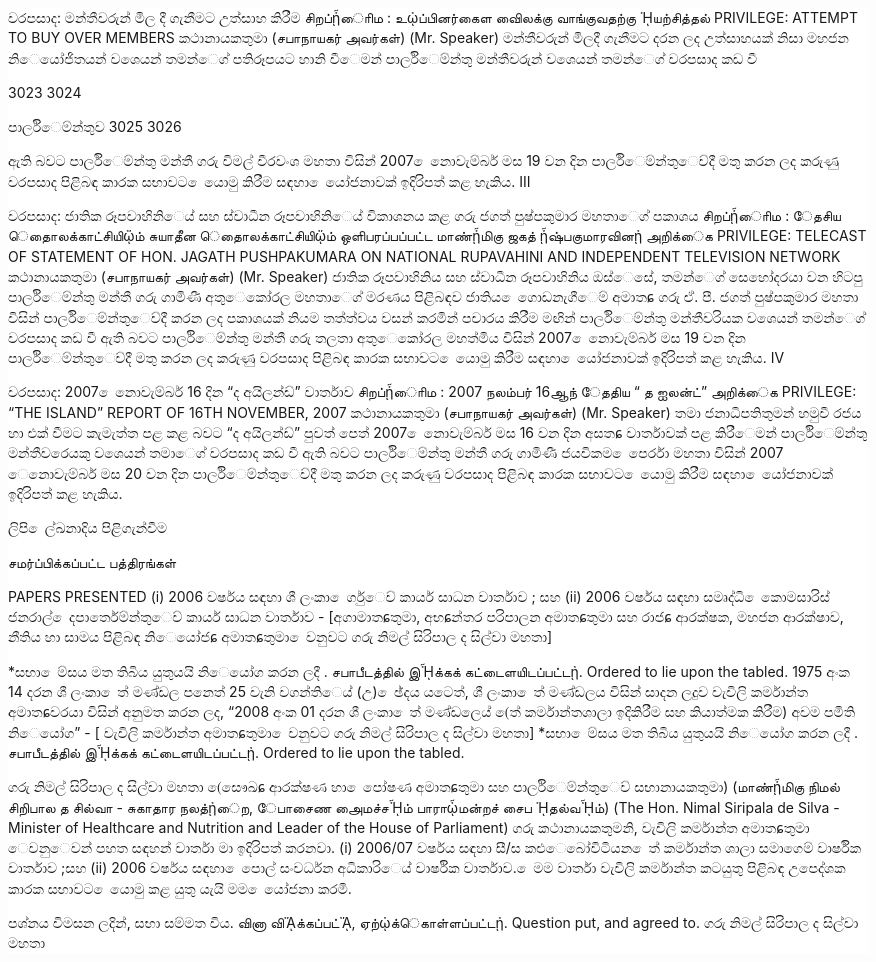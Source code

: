 වරපසාද: මන්තීවරුන් මිල දී ගැනීමට උත්සාහ කිරීම சிறப்ᾗாிைம : உᾠப்பினர்கைள விைலக்கு வாங்குவதற்கு ᾙயற்சித்தல் PRIVILEGE: ATTEMPT TO BUY OVER MEMBERS කථානායකතුමා (சபாநாயகர் அவர்கள்) (Mr. Speaker) මන්තීවරුන් මිලදී ගැනීමට දරන ලද උත්සාහයක් නිසා මහජන නිෙයෝජිතයන් වශෙයන් තමන්ෙග් පතිරූපයට හානි වීෙමන් පාර්ලිෙම්න්තු මන්තීවරුන් වශෙයන් තමන්ෙග් වරපසාද කඩ වී

3023 3024

පාර්ලිෙම්න්තුව 3025 3026

ඇති බවට පාර්ලිෙම්න්තු මන්තී ගරු විමල් වීරවංශ මහතා විසින් 2007 ෙනොවැම්බර් මස 19 වන දින පාර්ලිෙම්න්තුෙව්දී මතු කරන ලද කරුණු වරපසාද පිළිබඳ කාරක සභාවට ෙයොමු කිරීම සඳහා ෙයෝජනාවක් ඉදිරිපත් කළ හැකිය. III

වරපසාද: ජාතික රූපවාහිනිෙය් සහ ස්වාධීන රූපවාහිනිෙය් විකාශනය කළ ගරු ජගත් පුෂ්පකුමාර මහතාෙග් පකාශය சிறப்ᾗாிைம : ேதசிய ெதாைலக்காட்சியிᾤம் சுயாதீன ெதாைலக்காட்சியிᾤம் ஒளிபரப்பப்பட்ட மாண்ᾗமிகு ஜகத் ᾗஷ்பகுமாரவினᾐ அறிக்ைக PRIVILEGE: TELECAST OF STATEMENT OF HON. JAGATH PUSHPAKUMARA ON NATIONAL RUPAVAHINI AND INDEPENDENT TELEVISION NETWORK කථානායකතුමා (சபாநாயகர் அவர்கள்) (Mr. Speaker) ජාතික රූපවාහිනිය සහ ස්වාධීන රූපවාහිනිය ඔස්ෙසේ, තමන්ෙග් සෙහෝදරයා වන හිටපු පාර්ලිෙම්න්තු මන්තී ගරු ගාමිණී අතුෙකෝරල මහතාෙග් මරණය පිළිබඳව ජාතිය ෙගොඩනැගීෙම් අමාතɕ ගරු ඒ. පී. ජගත් පුෂ්පකුමාර මහතා විසින් පාර්ලිෙම්න්තුෙව්දී කරන ලද පකාශයක් නියම තත්ත්වය වසන් කරමින් පචාරය කිරීම මඟින් පාර්ලිෙම්න්තු මන්තීවරියක වශෙයන් තමන්ෙග් වරපසාද කඩ වී ඇති බවට පාර්ලිෙම්න්තු මන්තී ගරු තලතා අතුෙකෝරල මහත්මිය විසින් 2007 ෙනොවැම්බර් මස 19 වන දින පාර්ලිෙම්න්තුෙව්දී මතු කරන ලද කරුණු වරපසාද පිළිබඳ කාරක සභාවට ෙයොමු කිරීම සඳහා ෙයෝජනාවක් ඉදිරිපත් කළ හැකිය. IV

වරපසාද: 2007 ෙනොවැම්බර් 16 දින “ද අයිලන්ඩ්” වාර්තාව சிறப்ᾗாிைம : 2007 நலம்பர் 16ஆந் ேததிய “ த ஐலன்ட்” அறிக்ைக PRIVILEGE: “THE ISLAND” REPORT OF 16TH NOVEMBER, 2007 කථානායකතුමා (சபாநாயகர் அவர்கள்) (Mr. Speaker) තමා ජනාධිපතිතුමන් හමුවී රජය හා එක් වීමට කැමැත්ත පළ කළ බවට “ද අයිලන්ඩ්” පුවත් පෙත් 2007 ෙනොවැම්බර් මස 16 වන දින අසතɕ වාර්තාවක් පළ කිරීෙමන් පාර්ලිෙම්න්තු මන්තීවරෙයකු වශෙයන් තමාෙග් වරපසාද කඩ වී ඇති බවට පාර්ලිෙම්න්තු මන්තී ගරු ගාමිණී ජයවිකම ෙපෙර්රා මහතා විසින් 2007 ෙනොවැම්බර් මස 20 වන දින පාර්ලිෙම්න්තුෙව්දී මතු කරන ලද කරුණු වරපසාද පිළිබඳ කාරක සභාවට ෙයොමු කිරීම සඳහා ෙයෝජනාවක් ඉදිරිපත් කළ හැකිය.

ලිපි ෙල්ඛනාදිය පිළිගැන්වීම

சமர்ப்பிக்கப்பட்ட பத்திரங்கள்

PAPERS PRESENTED (i) 2006 වර්ෂය සඳහා ශී ලංකා ෙර්ගුෙව් කාර්ය සාධන වාර්තාව ; සහ (ii) 2006 වර්ෂය සඳහා සමෘද්ධි ෙකොමසාරිස් ජනරාල් ෙදපාර්තෙම්න්තුෙව් කාර්ය සාධන වාර්තාව - [අගාමාතɕතුමා, අභɕන්තර පරිපාලන අමාතɕතුමා සහ රාජɕ ආරක්ෂක, මහජන ආරක්ෂාව, නීතිය හා සාමය පිළිබඳ නිෙයෝජɕ අමාතɕතුමා ෙවනුවට ගරු නිමල් සිරිපාල ද සිල්වා මහතා]

*සභා ෙම්සය මත තිබිය යුතුයයි නිෙයෝග කරන ලදී . சபாபீடத்தில் இᾞக்கக் கட்டைளயிடப்பட்டᾐ. Ordered to lie upon the tabled. 1975 අංක 14 දරන ශී ලංකා ෙත් මණ්ඩල පනෙත් 25 වැනි වගන්තිෙය් (උ) ෙඡ්දය යටෙත්, ශී ලංකා ෙත් මණ්ඩලය විසින් සාදන ලදුව වැවිලි කර්මාන්ත අමාතɕවරයා විසින් අනුමත කරන ලද, “2008 අංක 01 දරන ශී ලංකා ෙත් මණ්ඩලෙය් (ෙත් කර්මාන්තශාලා ඉදිකිරීම සහ කියාත්මක කිරීම) අවම පමිති නිෙයෝග” - [ වැවිලි කර්මාන්ත අමාතɕතුමා ෙවනුවට ගරු නිමල් සිරිපාල ද සිල්වා මහතා] *සභා ෙම්සය මත තිබිය යුතුයයි නිෙයෝග කරන ලදී . சபாபீடத்தில் இᾞக்கக் கட்டைளயிடப்பட்டᾐ. Ordered to lie upon the tabled.

ගරු නිමල් සිරිපාල ද සිල්වා මහතා (ෙසෞඛɕ ආරක්ෂණ හා ෙපෝෂණ අමාතɕතුමා සහ පාර්ලිෙම්න්තුෙව් සභානායකතුමා) (மாண்ᾗமிகு நிமல் சிறிபால த சில்வா - சுகாதார நலத்ᾐைற, ேபாசைண அைமச்சᾞம் பாராᾦமன்றச் சைப ᾙதல்வᾞம்) (The Hon. Nimal Siripala de Silva - Minister of Healthcare and Nutrition and Leader of the House of Parliament) ගරු කථානායකතුමනි, වැවිලි කර්මාන්ත අමාතɕතුමා ෙවනුෙවන් පහත සඳහන් වාර්තා මා ඉදිරිපත් කරනවා. (i) 2006/07 වර්ෂය සඳහා සී/ස කළුෙබෝවිටියන ෙත් කර්මාන්ත ශාලා සමාගෙම් වාර්ෂික වාර්තාව ;සහ (ii) 2006 වර්ෂය සඳහා ෙපොල් සංවර්ධන අධිකාරිෙය් වාර්ෂික වාර්තාව. ෙමම වාර්තා වැවිලි කර්මාන්ත කටයුතු පිළිබඳ උපෙද්ශක කාරක සභාවට ෙයොමු කළ යුතු යැයි මම ෙයෝජනා කරමි.

පශ්නය විමසන ලදින්, සභා සම්මත විය. வினா விᾌக்கப்பட்ᾌ, ஏற்ᾠக்ெகாள்ளப்பட்டᾐ. Question put, and agreed to. ගරු නිමල් සිරිපාල ද සිල්වා මහතා
